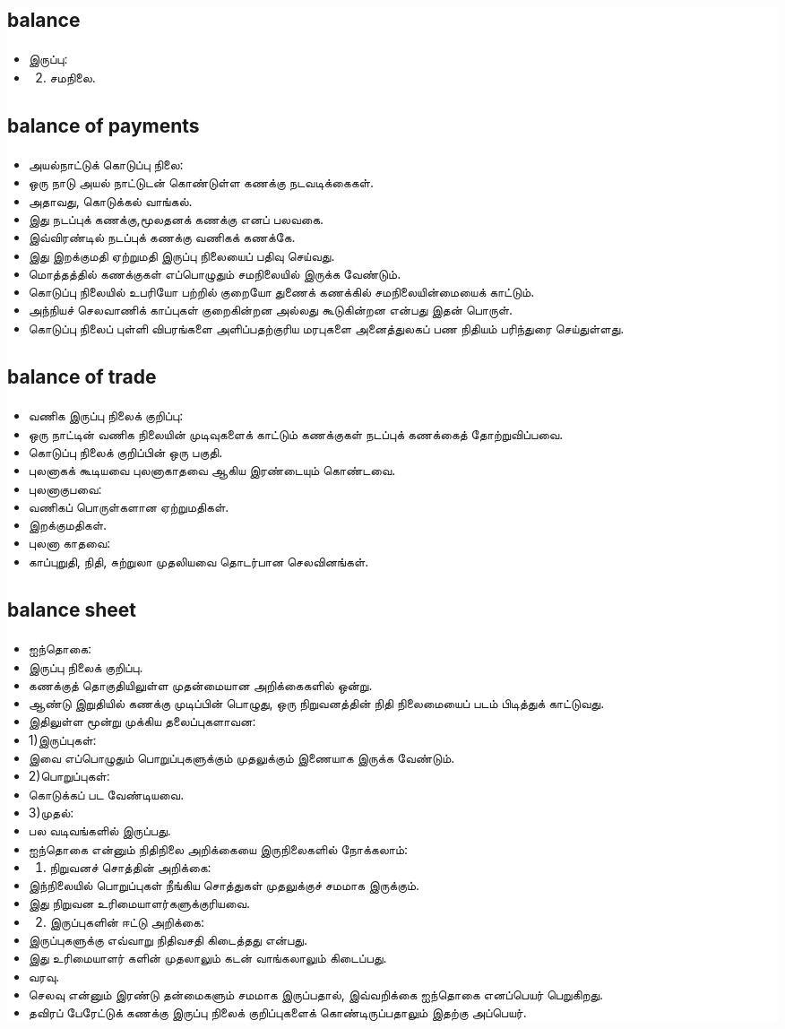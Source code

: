 ## balance

- இருப்பு:
- 2) சமநிலை.

## balance of payments

-  அயல்நாட்டுக் கொடுப்பு நிலை:
-  ஒரு நாடு அயல் நாட்டுடன் கொண்டுள்ள கணக்கு நடவடிக்கைகள்.
-  அதாவது, கொடுக்கல் வாங்கல்.
-  இது நடப்புக் கணக்கு,மூலதனக் கணக்கு எனப் பலவகை.
-  இவ்விரண்டில் நடப்புக் கணக்கு வணிகக் கணக்கே.
-  இது இறக்குமதி ஏற்றுமதி இருப்பு நிலையைப் பதிவு செய்வது.
-  மொத்தத்தில் கணக்குகள் எப்பொழுதும் சமநிலையில் இருக்க வேண்டும்.
-  கொடுப்பு நிலையில் உபரியோ பற்றில் குறையோ துணைக் கணக்கில் சமநிலையின்மையைக் காட்டும்.
-  அந்நியச் செலவாணிக் காப்புகள் குறைகின்றன அல்லது கூடுகின்றன என்பது இதன் பொருள்.
-  கொடுப்பு நிலைப் புள்ளி விபரங்களை அளிப்பதற்குரிய மரபுகளை அனைத்துலகப் பண நிதியம் பரிந்துரை செய்துள்ளது.

## balance of trade

- வணிக இருப்பு நிலைக் குறிப்பு:
-  ஒரு நாட்டின் வணிக நிலையின் முடிவுகளைக் காட்டும் கணக்குகள் நடப்புக் கணக்கைத் தோற்றுவிப்பவை.
-  கொடுப்பு நிலைக் குறிப்பின் ஒரு பகுதி.
-  புலனாகக் கூடியவை புலனாகாதவை ஆகிய இரண்டையும் கொண்டவை.
-  புலனாகுபவை:
-  வணிகப் பொருள்களான ஏற்றுமதிகள்.
-  இறக்குமதிகள்.
-  புலனா காதவை:
-  காப்புறுதி, நிதி, சுற்றுலா முதலியவை தொடர்பான செலவினங்கள்.

## balance sheet

- ஐந்தொகை:
-  இருப்பு நிலைக் குறிப்பு.
-  கணக்குத் தொகுதியிலுள்ள முதன்மையான அறிக்கைகளில் ஒன்று.
-  ஆண்டு இறுதியில் கணக்கு முடிப்பின் பொழுது, ஒரு நிறுவனத்தின் நிதி நிலைமையைப் படம் பிடித்துக் காட்டுவது.
-  இதிலுள்ள மூன்று முக்கிய தலைப்புகளாவன:
- 1)இருப்புகள்:
-  இவை எப்பொழுதும் பொறுப்புகளுக்கும் முதலுக்கும் இணையாக இருக்க வேண்டும்.
- 2)பொறுப்புகள்:
-  கொடுக்கப் பட வேண்டியவை.
- 3)முதல்:
-  பல வடிவங்களில் இருப்பது.
-  ஐந்தொகை என்னும் நிதிநிலை அறிக்கையை இருநிலைகளில் நோக்கலாம்:
- 1) நிறுவனச் சொத்தின் அறிக்கை:
-  இந்நிலையில் பொறுப்புகள் நீங்கிய சொத்துகள் முதலுக்குச் சமமாக இருக்கும்.
-  இது நிறுவன உரிமையாளர்களுக்குரியவை.
- 2) இருப்புகளின் ஈட்டு அறிக்கை:
-  இருப்புகளுக்கு எவ்வாறு நிதிவசதி கிடைத்தது என்பது.
-  இது உரிமையாளர் களின் முதலாலும் கடன் வாங்கலாலும் கிடைப்பது.
-  வரவு.
-  செலவு என்னும் இரண்டு தன்மைகளும் சமமாக இருப்பதால், இவ்வறிக்கை ஐந்தொகை எனப்பெயர் பெறுகிறது.
-  தவிரப் பேரேட்டுக் கணக்கு இருப்பு நிலைக் குறிப்புகளைக் கொண்டிருப்பதாலும் இதற்கு அப்பெயர்.
